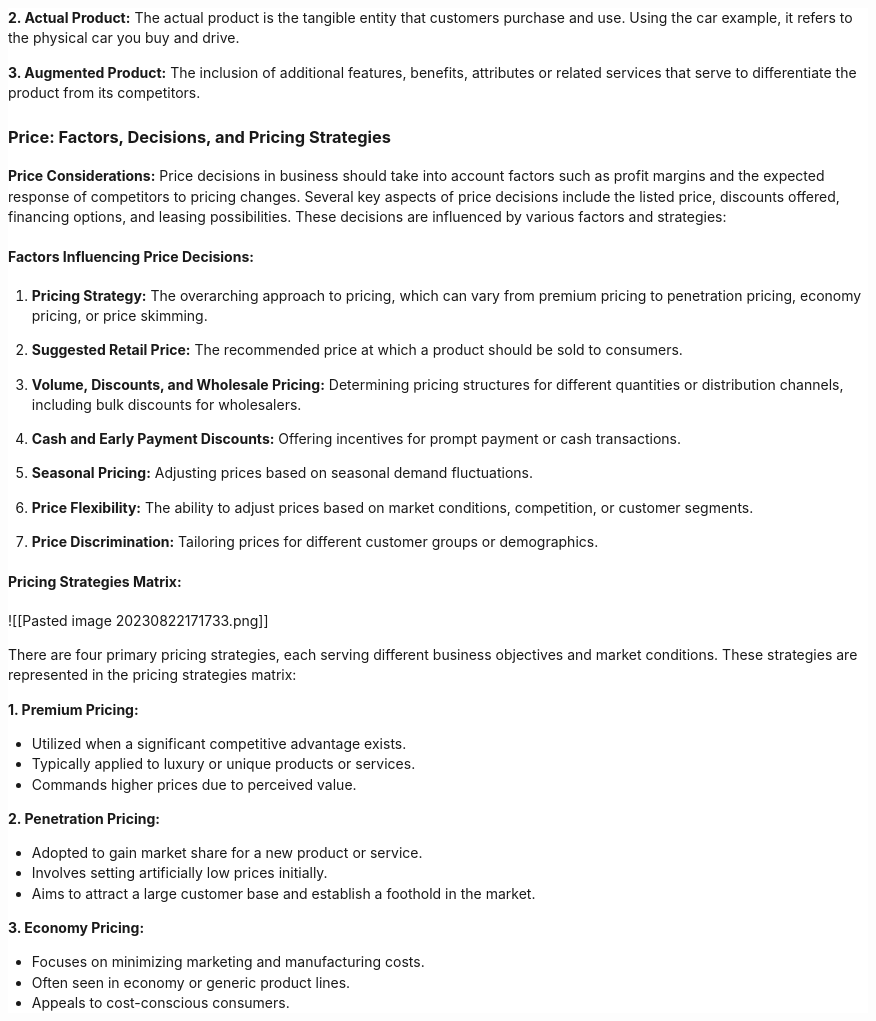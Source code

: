 **2. Actual Product:** The actual product is the tangible entity that customers purchase and use. Using the car example, it refers to the physical car you buy and drive. 

**3. Augmented Product:** The inclusion of additional features, benefits, attributes or related services that serve to differentiate the product from its competitors.

### Price: Factors, Decisions, and Pricing Strategies

**Price Considerations:** Price decisions in business should take into account factors such as profit margins and the expected response of competitors to pricing changes. Several key aspects of price decisions include the listed price, discounts offered, financing options, and leasing possibilities. These decisions are influenced by various factors and strategies:

#### Factors Influencing Price Decisions:

1. **Pricing Strategy:** The overarching approach to pricing, which can vary from premium pricing to penetration pricing, economy pricing, or price skimming.
    
2. **Suggested Retail Price:** The recommended price at which a product should be sold to consumers.
    
3. **Volume, Discounts, and Wholesale Pricing:** Determining pricing structures for different quantities or distribution channels, including bulk discounts for wholesalers.
    
4. **Cash and Early Payment Discounts:** Offering incentives for prompt payment or cash transactions.
    
5. **Seasonal Pricing:** Adjusting prices based on seasonal demand fluctuations.
    
6. **Price Flexibility:** The ability to adjust prices based on market conditions, competition, or customer segments.
    
7. **Price Discrimination:** Tailoring prices for different customer groups or demographics.
    

#### Pricing Strategies Matrix:

![[Pasted image 20230822171733.png]]

There are four primary pricing strategies, each serving different business objectives and market conditions. These strategies are represented in the pricing strategies matrix:

**1. Premium Pricing:**

- Utilized when a significant competitive advantage exists.
- Typically applied to luxury or unique products or services.
- Commands higher prices due to perceived value.

**2. Penetration Pricing:**

- Adopted to gain market share for a new product or service.
- Involves setting artificially low prices initially.
- Aims to attract a large customer base and establish a foothold in the market.

**3. Economy Pricing:**

- Focuses on minimizing marketing and manufacturing costs.
- Often seen in economy or generic product lines.
- Appeals to cost-conscious consumers.
